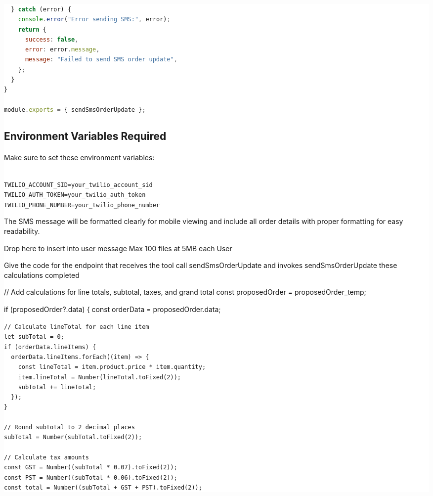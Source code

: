 ```javascript
  } catch (error) {
    console.error("Error sending SMS:", error);
    return {
      success: false,
      error: error.message,
      message: "Failed to send SMS order update",
    };
  }
}

module.exports = { sendSmsOrderUpdate };
```

## Environment Variables Required

Make sure to set these environment variables:

```

TWILIO_ACCOUNT_SID=your_twilio_account_sid
TWILIO_AUTH_TOKEN=your_twilio_auth_token
TWILIO_PHONE_NUMBER=your_twilio_phone_number
```

The SMS message will be formatted clearly for mobile viewing and include all order details with proper formatting for easy readability.

Drop here to insert into user message
Max 100 files at 5MB each
User

Give the code for the endpoint that receives the tool call sendSmsOrderUpdate and invokes sendSmsOrderUpdate these calculations completed

// Add calculations for line totals, subtotal, taxes, and grand total
const proposedOrder = proposedOrder_temp;

if (proposedOrder?.data) {
const orderData = proposedOrder.data;

    // Calculate lineTotal for each line item
    let subTotal = 0;
    if (orderData.lineItems) {
      orderData.lineItems.forEach((item) => {
        const lineTotal = item.product.price * item.quantity;
        item.lineTotal = Number(lineTotal.toFixed(2));
        subTotal += lineTotal;
      });
    }

    // Round subtotal to 2 decimal places
    subTotal = Number(subTotal.toFixed(2));

    // Calculate tax amounts
    const GST = Number((subTotal * 0.07).toFixed(2));
    const PST = Number((subTotal * 0.06).toFixed(2));
    const total = Number((subTotal + GST + PST).toFixed(2));
